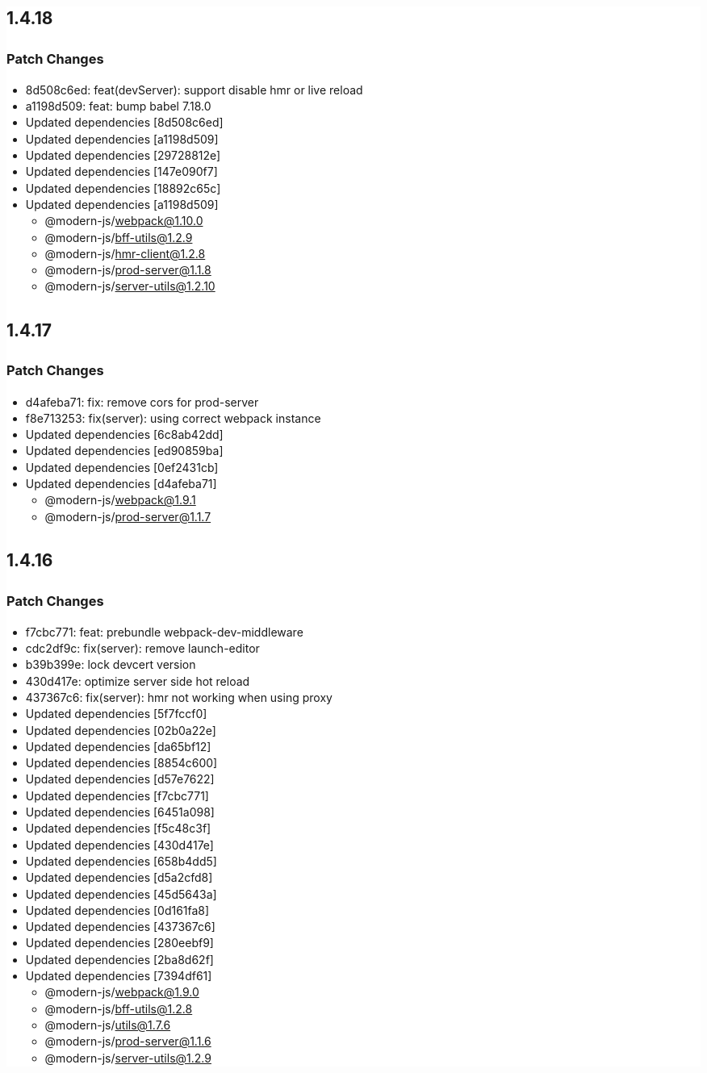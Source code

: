 ## 1.4.18

### Patch Changes

- 8d508c6ed: feat(devServer): support disable hmr or live reload
- a1198d509: feat: bump babel 7.18.0
- Updated dependencies [8d508c6ed]
- Updated dependencies [a1198d509]
- Updated dependencies [29728812e]
- Updated dependencies [147e090f7]
- Updated dependencies [18892c65c]
- Updated dependencies [a1198d509]
  - @modern-js/webpack@1.10.0
  - @modern-js/bff-utils@1.2.9
  - @modern-js/hmr-client@1.2.8
  - @modern-js/prod-server@1.1.8
  - @modern-js/server-utils@1.2.10

## 1.4.17

### Patch Changes

- d4afeba71: fix: remove cors for prod-server
- f8e713253: fix(server): using correct webpack instance
- Updated dependencies [6c8ab42dd]
- Updated dependencies [ed90859ba]
- Updated dependencies [0ef2431cb]
- Updated dependencies [d4afeba71]
  - @modern-js/webpack@1.9.1
  - @modern-js/prod-server@1.1.7

## 1.4.16

### Patch Changes

- f7cbc771: feat: prebundle webpack-dev-middleware
- cdc2df9c: fix(server): remove launch-editor
- b39b399e: lock devcert version
- 430d417e: optimize server side hot reload
- 437367c6: fix(server): hmr not working when using proxy
- Updated dependencies [5f7fccf0]
- Updated dependencies [02b0a22e]
- Updated dependencies [da65bf12]
- Updated dependencies [8854c600]
- Updated dependencies [d57e7622]
- Updated dependencies [f7cbc771]
- Updated dependencies [6451a098]
- Updated dependencies [f5c48c3f]
- Updated dependencies [430d417e]
- Updated dependencies [658b4dd5]
- Updated dependencies [d5a2cfd8]
- Updated dependencies [45d5643a]
- Updated dependencies [0d161fa8]
- Updated dependencies [437367c6]
- Updated dependencies [280eebf9]
- Updated dependencies [2ba8d62f]
- Updated dependencies [7394df61]
  - @modern-js/webpack@1.9.0
  - @modern-js/bff-utils@1.2.8
  - @modern-js/utils@1.7.6
  - @modern-js/prod-server@1.1.6
  - @modern-js/server-utils@1.2.9
